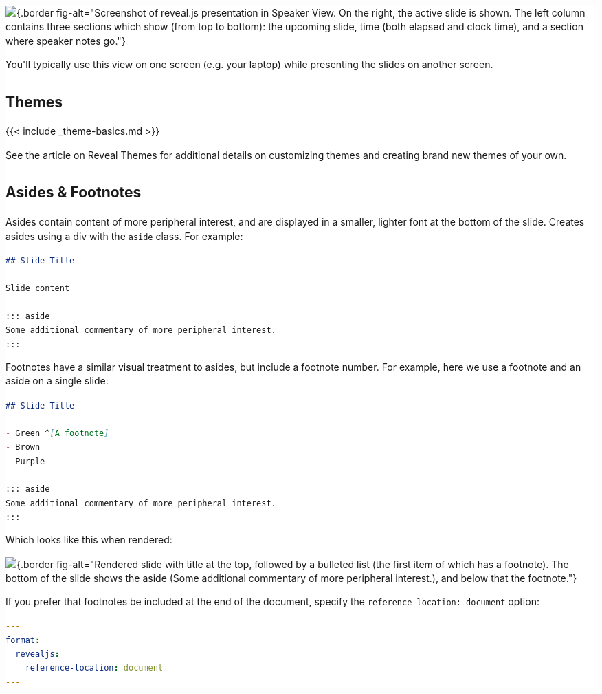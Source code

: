 ![](images/speaker-view.png){.border fig-alt="Screenshot of reveal.js presentation in Speaker View. On the right, the active slide is shown. The left column contains three sections which show (from top to bottom): the upcoming slide, time (both elapsed and clock time), and a section where speaker notes go."}

You'll typically use this view on one screen (e.g. your laptop) while presenting the slides on another screen.

## Themes

{{< include _theme-basics.md >}}


See the article on [Reveal Themes](themes.qmd) for additional details on customizing themes and creating brand new themes of your own.

## Asides & Footnotes

Asides contain content of more peripheral interest, and are displayed in a smaller, lighter font at the bottom of the slide. Creates asides using a div with the `aside` class. For example:

``` markdown
## Slide Title

Slide content

::: aside
Some additional commentary of more peripheral interest.
:::
```

Footnotes have a similar visual treatment to asides, but include a footnote number. For example, here we use a footnote and an aside on a single slide:

``` markdown
## Slide Title

- Green ^[A footnote]
- Brown
- Purple

::: aside
Some additional commentary of more peripheral interest.
:::
```

Which looks like this when rendered:

![](images/footnote.png){.border fig-alt="Rendered slide with title at the top, followed by a bulleted list (the first item of which has a footnote). The bottom of the slide shows the aside (Some additional commentary of more peripheral interest.), and below that the footnote."}

If you prefer that footnotes be included at the end of the document, specify the `reference-location: document` option:

``` yaml
---
format:
  revealjs:
    reference-location: document
---
```
